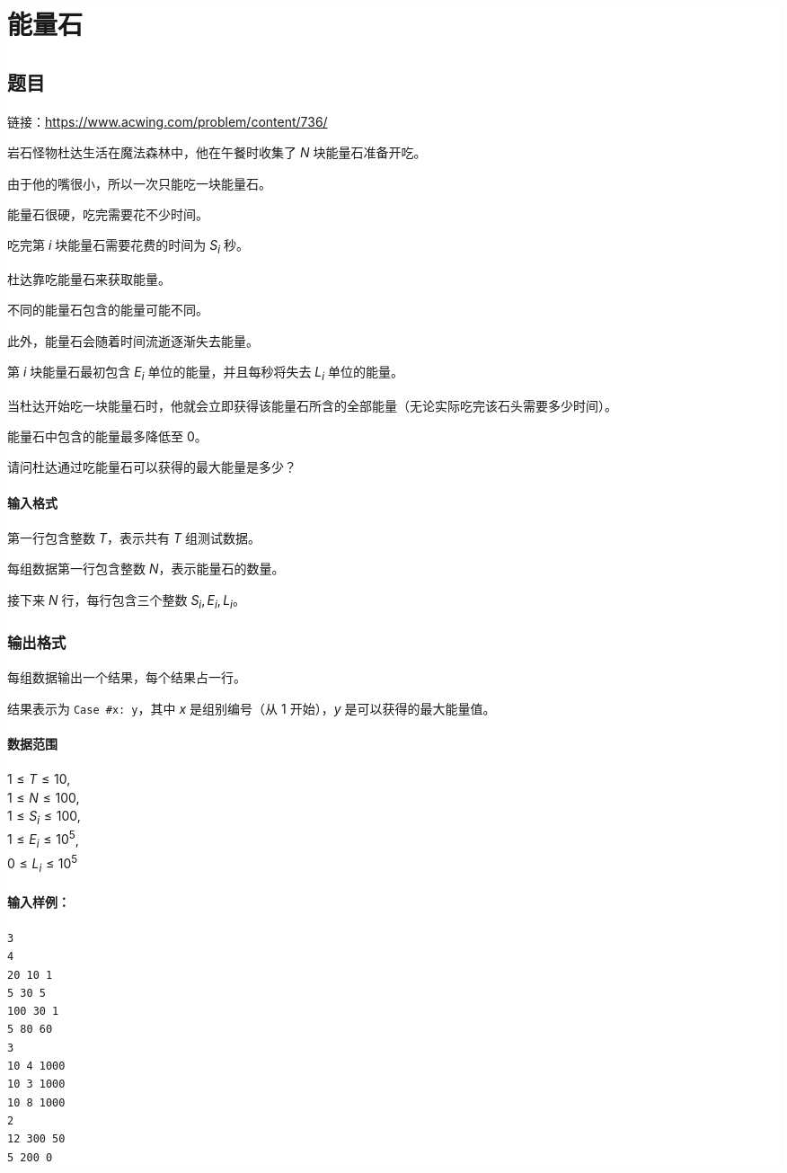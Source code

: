 # 能量石

## 题目

链接：https://www.acwing.com/problem/content/736/

岩石怪物杜达生活在魔法森林中，他在午餐时收集了 $N$ 块能量石准备开吃。

由于他的嘴很小，所以一次只能吃一块能量石。

能量石很硬，吃完需要花不少时间。

吃完第 $i$ 块能量石需要花费的时间为 $S_i$ 秒。

杜达靠吃能量石来获取能量。

不同的能量石包含的能量可能不同。

此外，能量石会随着时间流逝逐渐失去能量。

第 $i$ 块能量石最初包含 $E_i$ 单位的能量，并且每秒将失去 $L_i$ 单位的能量。

当杜达开始吃一块能量石时，他就会立即获得该能量石所含的全部能量（无论实际吃完该石头需要多少时间）。

能量石中包含的能量最多降低至 $0$。

请问杜达通过吃能量石可以获得的最大能量是多少？

#### 输入格式

第一行包含整数 $T$，表示共有 $T$ 组测试数据。

每组数据第一行包含整数 $N$，表示能量石的数量。

接下来 $N$ 行，每行包含三个整数 $S_i,E_i,L_i$。

### 输出格式

每组数据输出一个结果，每个结果占一行。

结果表示为 `Case #x: y`，其中 $x$ 是组别编号（从 $1$ 开始），$y$ 是可以获得的最大能量值。

#### 数据范围

$1 \le T \le 10$,  
$1 \le N \le 100$,  
$1 \le S_i \le 100$,  
$1 \le E_i \le 10^5$,  
$0 \le L_i \le 10^5$

#### 输入样例：

```
3
4
20 10 1
5 30 5
100 30 1
5 80 60
3
10 4 1000
10 3 1000
10 8 1000
2
12 300 50
5 200 0
```
